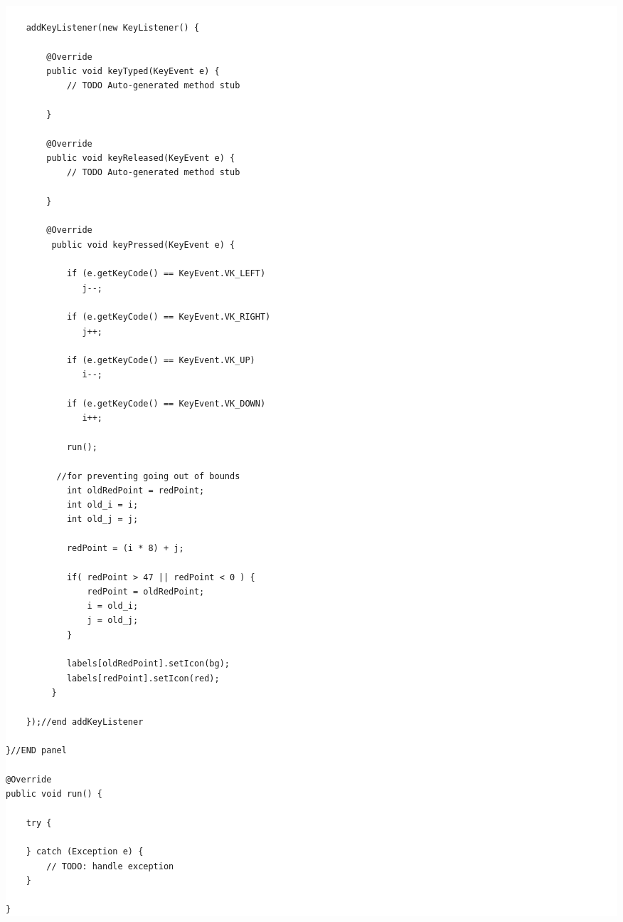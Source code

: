```

    addKeyListener(new KeyListener() {

        @Override
        public void keyTyped(KeyEvent e) {
            // TODO Auto-generated method stub

        }

        @Override
        public void keyReleased(KeyEvent e) {
            // TODO Auto-generated method stub

        }

        @Override
         public void keyPressed(KeyEvent e) {

            if (e.getKeyCode() == KeyEvent.VK_LEFT)
               j--;

            if (e.getKeyCode() == KeyEvent.VK_RIGHT)
               j++;

            if (e.getKeyCode() == KeyEvent.VK_UP)
               i--;

            if (e.getKeyCode() == KeyEvent.VK_DOWN)
               i++;

            run();

          //for preventing going out of bounds 
            int oldRedPoint = redPoint;
            int old_i = i;
            int old_j = j;

            redPoint = (i * 8) + j;

            if( redPoint > 47 || redPoint < 0 ) {
                redPoint = oldRedPoint;
                i = old_i;
                j = old_j;
            }

            labels[oldRedPoint].setIcon(bg);
            labels[redPoint].setIcon(red);
         }

    });//end addKeyListener

}//END panel

@Override
public void run() {

    try {

    } catch (Exception e) {
        // TODO: handle exception
    }

}
```